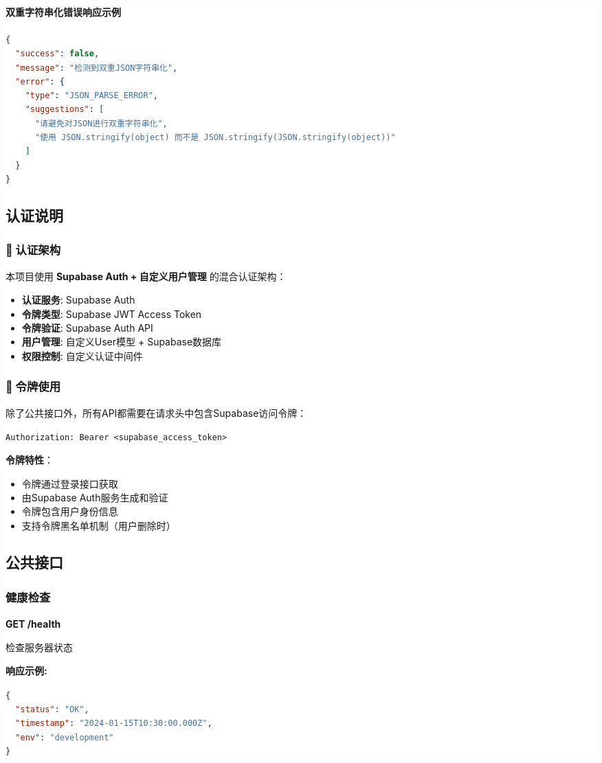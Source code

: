 #### 双重字符串化错误响应示例
```json
{
  "success": false,
  "message": "检测到双重JSON字符串化",
  "error": {
    "type": "JSON_PARSE_ERROR",
    "suggestions": [
      "请避免对JSON进行双重字符串化",
      "使用 JSON.stringify(object) 而不是 JSON.stringify(JSON.stringify(object))"
    ]
  }
}
```

## 认证说明

### 🔐 认证架构

本项目使用 **Supabase Auth + 自定义用户管理** 的混合认证架构：

- **认证服务**: Supabase Auth
- **令牌类型**: Supabase JWT Access Token  
- **令牌验证**: Supabase Auth API
- **用户管理**: 自定义User模型 + Supabase数据库
- **权限控制**: 自定义认证中间件

### 🎫 令牌使用

除了公共接口外，所有API都需要在请求头中包含Supabase访问令牌：

```
Authorization: Bearer <supabase_access_token>
```

**令牌特性**：
- 令牌通过登录接口获取
- 由Supabase Auth服务生成和验证
- 令牌包含用户身份信息
- 支持令牌黑名单机制（用户删除时）

## 公共接口

### 健康检查

**GET /health**

检查服务器状态

**响应示例:**
```json
{
  "status": "OK",
  "timestamp": "2024-01-15T10:30:00.000Z",
  "env": "development"
}
```
